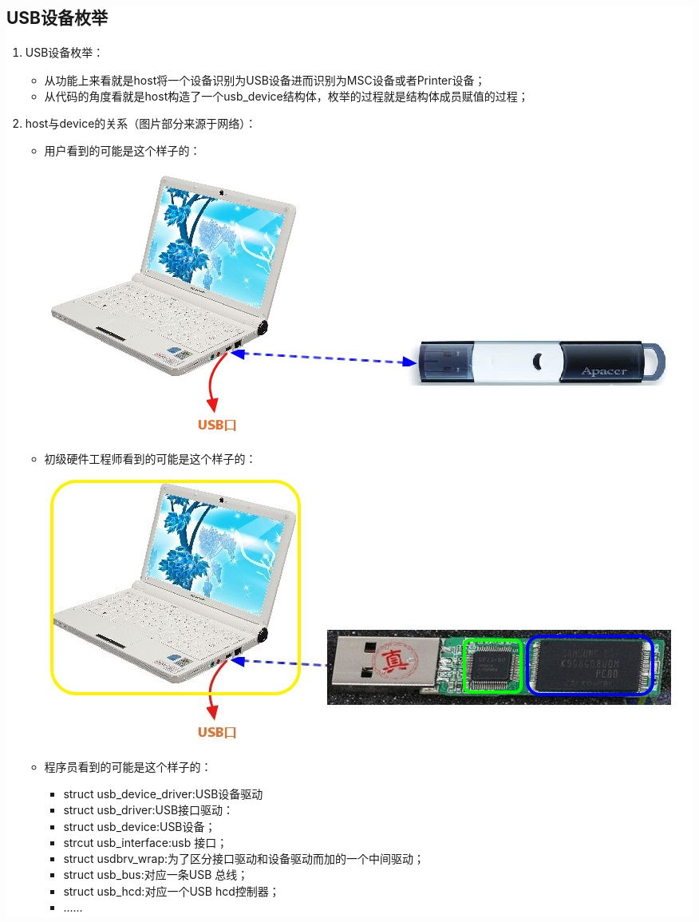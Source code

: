 ## USB设备枚举

1. USB设备枚举：

   - 从功能上来看就是host将一个设备识别为USB设备进而识别为MSC设备或者Printer设备；
   - 从代码的角度看就是host构造了一个usb_device结构体，枚举的过程就是结构体成员赋值的过程；

2. host与device的关系（图片部分来源于网络）：

   - 用户看到的可能是这个样子的：

     ![](images/usb-3.jpg)

   - 初级硬件工程师看到的可能是这个样子的：

     ![](images/usb-4.jpg)

   - 程序员看到的可能是这个样子的：

     - struct usb_device_driver:USB设备驱动
     - struct usb_driver:USB接口驱动：
     - struct usb_device:USB设备；
     - strcut usb_interface:usb 接口；
     - struct usdbrv_wrap:为了区分接口驱动和设备驱动而加的一个中间驱动；
     - struct usb_bus:对应一条USB 总线；
     - struct usb_hcd:对应一个USB hcd控制器；
     - ......
